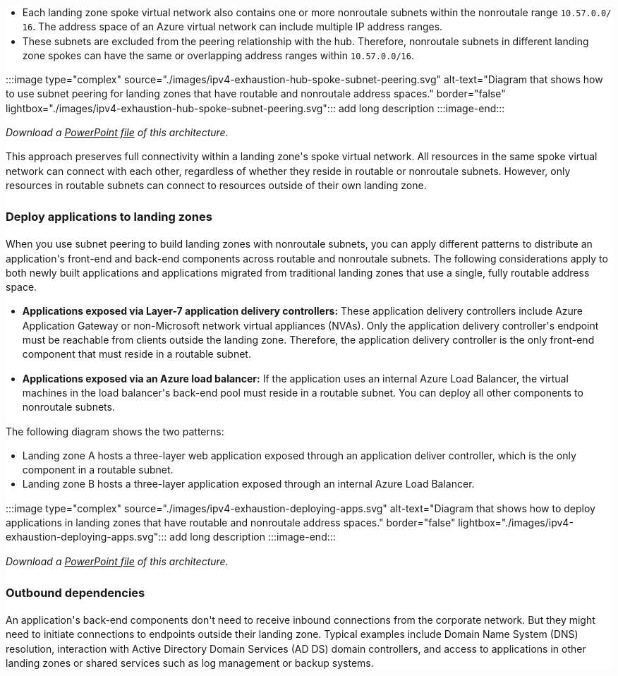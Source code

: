 - Each landing zone spoke virtual network also contains one or more nonroutale subnets within the nonroutale range `10.57.0.0/16`. The address space of an Azure virtual network can include multiple IP address ranges.
- These subnets are excluded from the peering relationship with the hub. Therefore, nonroutale subnets in different landing zone spokes can have the same or overlapping address ranges within `10.57.0.0/16`.

:::image type="complex" source="./images/ipv4-exhaustion-hub-spoke-subnet-peering.svg" alt-text="Diagram that shows how to use subnet peering for landing zones that have routable and nonroutale address spaces." border="false" lightbox="./images/ipv4-exhaustion-hub-spoke-subnet-peering.svg":::
add long description
:::image-end:::

*Download a [PowerPoint file](https://arch-center.azureedge.net/ipv4-exhaustion-hub-spoke-subnet-peering.pptx) of this architecture.*

This approach preserves full connectivity within a landing zone's spoke virtual network. All resources in the same spoke virtual network can connect with each other, regardless of whether they reside in routable or nonroutale subnets. However, only resources in routable subnets can connect to resources outside of their own landing zone.

### Deploy applications to landing zones

When you use subnet peering to build landing zones with nonroutale subnets, you can apply different patterns to distribute an application's front-end and back-end components across routable and nonroutale subnets. The following considerations apply to both newly built applications and applications migrated from traditional landing zones that use a single, fully routable address space. 

- **Applications exposed via Layer-7 application delivery controllers:** These application delivery controllers include Azure Application Gateway or non-Microsoft network virtual appliances (NVAs). Only the application delivery controller's endpoint must be reachable from clients outside the landing zone. Therefore, the application delivery controller is the only front-end component that must reside in a routable subnet.

- **Applications exposed via an Azure load balancer:** If the application uses an internal Azure Load Balancer, the virtual machines in the load balancer's back-end pool must reside in a routable subnet. You can deploy all other components to nonroutale subnets.

The following diagram shows the two patterns:

- Landing zone A hosts a three-layer web application exposed through an application deliver controller, which is the only component in a routable subnet.
- Landing zone B hosts a three-layer application exposed through an internal Azure Load Balancer.

:::image type="complex" source="./images/ipv4-exhaustion-deploying-apps.svg" alt-text="Diagram that shows how to deploy applications in landing zones that have routable and nonroutale address spaces." border="false" lightbox="./images/ipv4-exhaustion-deploying-apps.svg":::
add long description
:::image-end:::

*Download a [PowerPoint file](https://arch-center.azureedge.net/ipv4-exhaustion-deploying-apps.pptx) of this architecture.*

### Outbound dependencies

An application's back-end components don't need to receive inbound connections from the corporate network. But they might need to initiate connections to endpoints outside their landing zone. Typical examples include Domain Name System (DNS) resolution, interaction with Active Directory Domain Services (AD DS) domain controllers, and access to applications in other landing zones or shared services such as log management or backup systems. 
